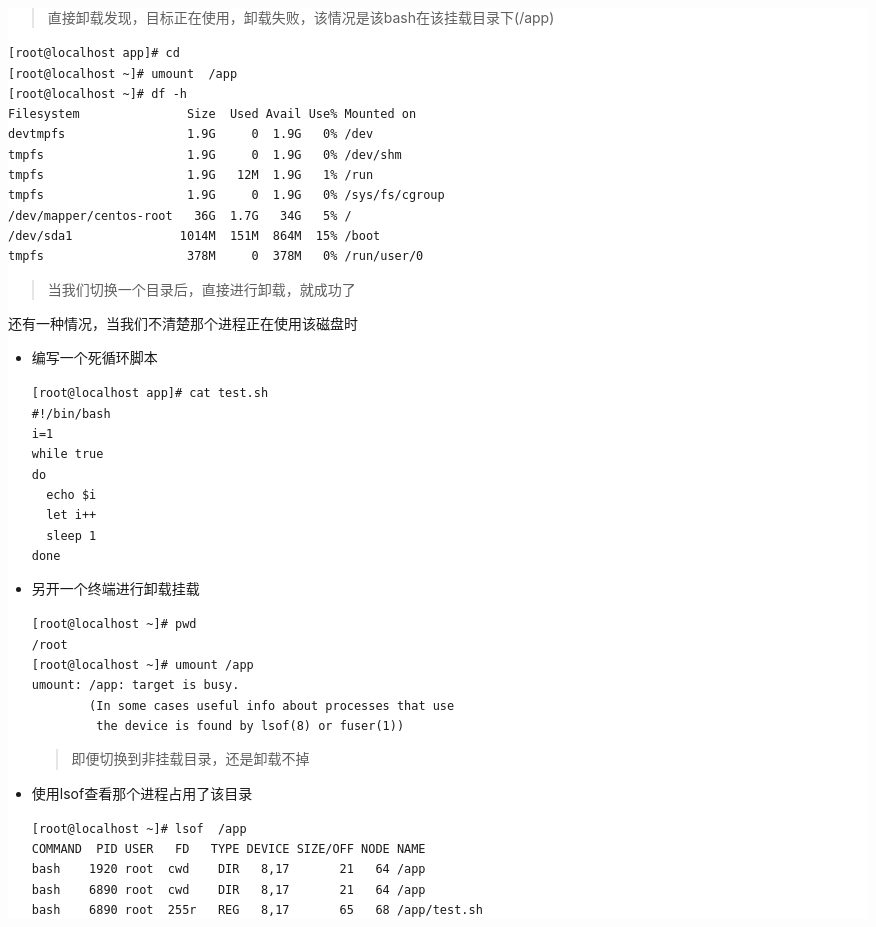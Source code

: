 > 直接卸载发现，目标正在使用，卸载失败，该情况是该bash在该挂载目录下(/app)

```
[root@localhost app]# cd 
[root@localhost ~]# umount  /app 
[root@localhost ~]# df -h
Filesystem               Size  Used Avail Use% Mounted on
devtmpfs                 1.9G     0  1.9G   0% /dev
tmpfs                    1.9G     0  1.9G   0% /dev/shm
tmpfs                    1.9G   12M  1.9G   1% /run
tmpfs                    1.9G     0  1.9G   0% /sys/fs/cgroup
/dev/mapper/centos-root   36G  1.7G   34G   5% /
/dev/sda1               1014M  151M  864M  15% /boot
tmpfs                    378M     0  378M   0% /run/user/0

```

> 当我们切换一个目录后，直接进行卸载，就成功了

还有一种情况，当我们不清楚那个进程正在使用该磁盘时

- 编写一个死循环脚本

  ```
  [root@localhost app]# cat test.sh  
  #!/bin/bash
  i=1
  while true
  do
    echo $i
    let i++
    sleep 1
  done
  
  ```

- 另开一个终端进行卸载挂载

  ```
  [root@localhost ~]# pwd
  /root
  [root@localhost ~]# umount /app
  umount: /app: target is busy.
          (In some cases useful info about processes that use
           the device is found by lsof(8) or fuser(1))
  
  ```

  > 即便切换到非挂载目录，还是卸载不掉

- 使用lsof查看那个进程占用了该目录

  ```
  [root@localhost ~]# lsof  /app
  COMMAND  PID USER   FD   TYPE DEVICE SIZE/OFF NODE NAME
  bash    1920 root  cwd    DIR   8,17       21   64 /app
  bash    6890 root  cwd    DIR   8,17       21   64 /app
  bash    6890 root  255r   REG   8,17       65   68 /app/test.sh
  
  ```
